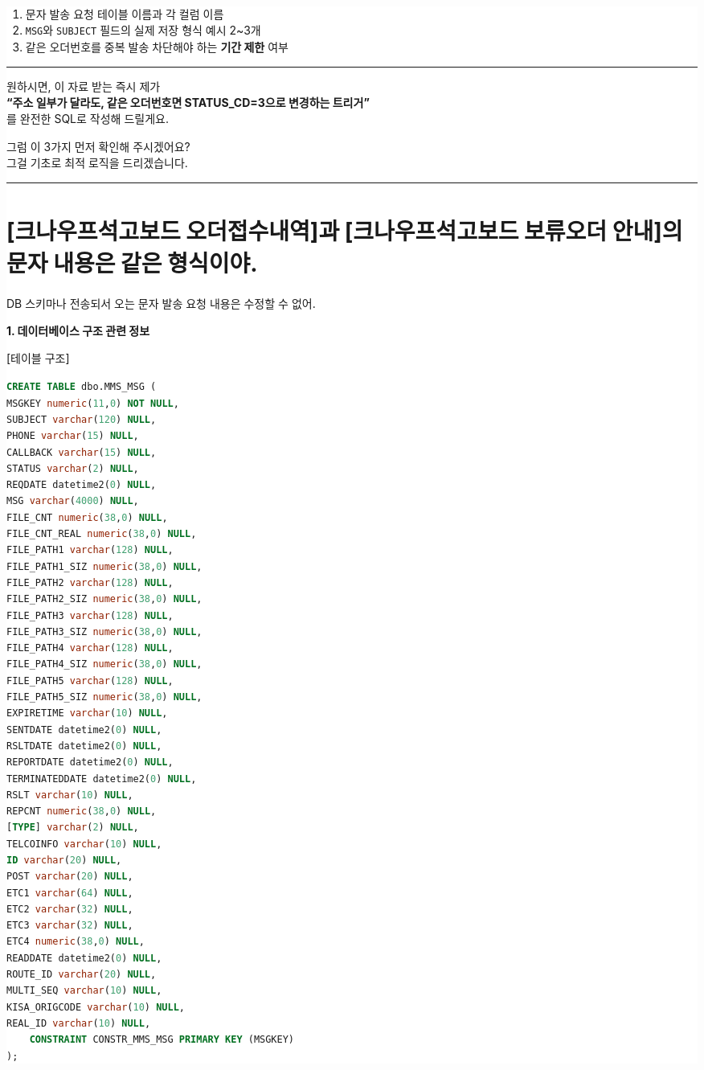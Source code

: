 1. 문자 발송 요청 테이블 이름과 각 컬럼 이름  
2. `MSG`와 `SUBJECT` 필드의 실제 저장 형식 예시 2~3개  
3. 같은 오더번호를 중복 발송 차단해야 하는 **기간 제한** 여부  

***

원하시면, 이 자료 받는 즉시 제가  
**“주소 일부가 달라도, 같은 오더번호면 STATUS_CD=3으로 변경하는 트리거”**  
를 완전한 SQL로 작성해 드릴게요.  

그럼 이 3가지 먼저 확인해 주시겠어요?  
그걸 기초로 최적 로직을 드리겠습니다.


---------------------------------------------------------------------


# [크나우프석고보드 오더접수내역]과 [크나우프석고보드 보류오더 안내]의 문자 내용은 같은 형식이야.
DB 스키마나 전송되서 오는 문자 발송 요청 내용은 수정할 수 없어.

**1. 데이터베이스 구조 관련 정보**

[테이블 구조]
```sql
CREATE TABLE dbo.MMS_MSG (
MSGKEY numeric(11,0) NOT NULL,
SUBJECT varchar(120) NULL,
PHONE varchar(15) NULL,
CALLBACK varchar(15) NULL,
STATUS varchar(2) NULL,
REQDATE datetime2(0) NULL,
MSG varchar(4000) NULL,
FILE_CNT numeric(38,0) NULL,
FILE_CNT_REAL numeric(38,0) NULL,
FILE_PATH1 varchar(128) NULL,
FILE_PATH1_SIZ numeric(38,0) NULL,
FILE_PATH2 varchar(128) NULL,
FILE_PATH2_SIZ numeric(38,0) NULL,
FILE_PATH3 varchar(128) NULL,
FILE_PATH3_SIZ numeric(38,0) NULL,
FILE_PATH4 varchar(128) NULL,
FILE_PATH4_SIZ numeric(38,0) NULL,
FILE_PATH5 varchar(128) NULL,
FILE_PATH5_SIZ numeric(38,0) NULL,
EXPIRETIME varchar(10) NULL,
SENTDATE datetime2(0) NULL,
RSLTDATE datetime2(0) NULL,
REPORTDATE datetime2(0) NULL,
TERMINATEDDATE datetime2(0) NULL,
RSLT varchar(10) NULL,
REPCNT numeric(38,0) NULL,
[TYPE] varchar(2) NULL,
TELCOINFO varchar(10) NULL,
ID varchar(20) NULL,
POST varchar(20) NULL,
ETC1 varchar(64) NULL,
ETC2 varchar(32) NULL,
ETC3 varchar(32) NULL,
ETC4 numeric(38,0) NULL,
READDATE datetime2(0) NULL,
ROUTE_ID varchar(20) NULL,
MULTI_SEQ varchar(10) NULL,
KISA_ORIGCODE varchar(10) NULL,
REAL_ID varchar(10) NULL,
    CONSTRAINT CONSTR_MMS_MSG PRIMARY KEY (MSGKEY)
);
```